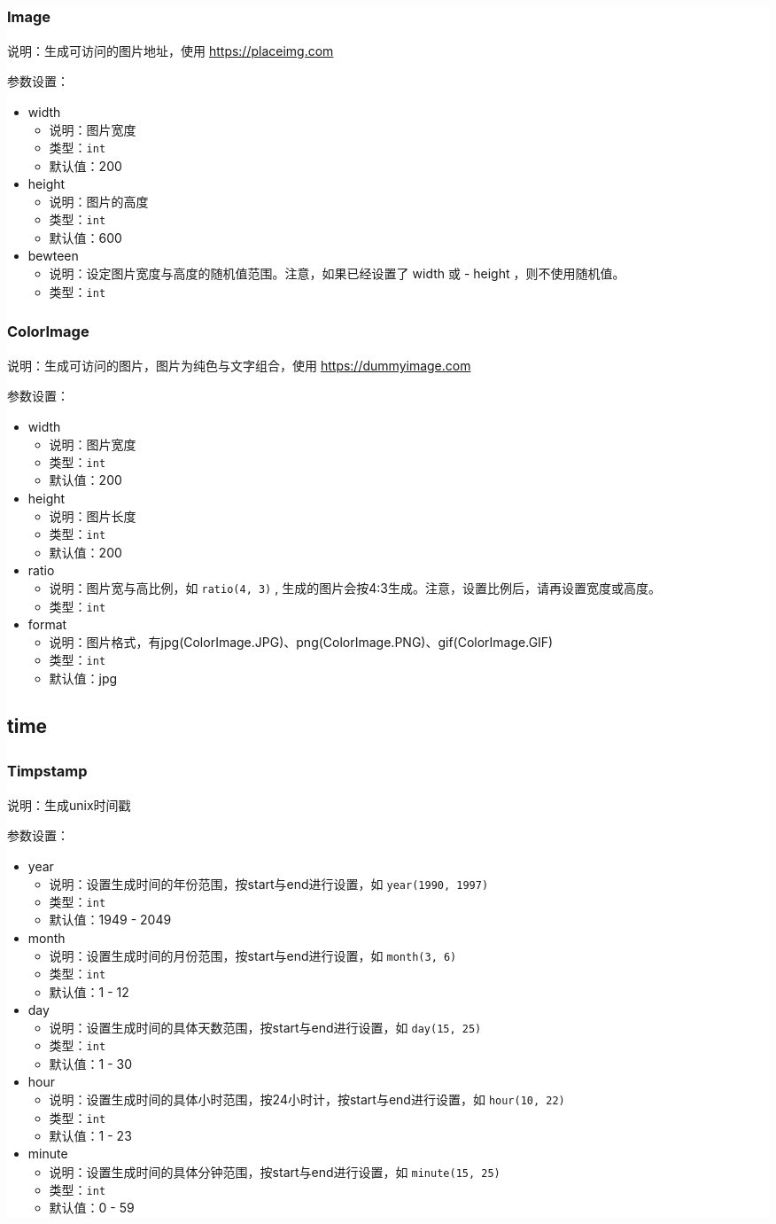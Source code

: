### Image

说明：生成可访问的图片地址，使用 https://placeimg.com

参数设置：
- width
    - 说明：图片宽度
    - 类型：`int`
    - 默认值：200
- height
	- 说明：图片的高度
	- 类型：`int` 
	- 默认值：600
- bewteen
	- 说明：设定图片宽度与高度的随机值范围。注意，如果已经设置了 width 或 - height ，则不使用随机值。
	- 类型：`int`

### ColorImage

说明：生成可访问的图片，图片为纯色与文字组合，使用 https://dummyimage.com

参数设置：
- width
	- 说明：图片宽度
	- 类型：`int`
	- 默认值：200
- height
	- 说明：图片长度
	- 类型：`int`
	- 默认值：200
- ratio
	- 说明：图片宽与高比例，如 `ratio(4, 3)` , 生成的图片会按4:3生成。注意，设置比例后，请再设置宽度或高度。
	- 类型：`int`
- format
	- 说明：图片格式，有jpg(ColorImage.JPG)、png(ColorImage.PNG)、gif(ColorImage.GIF)
	- 类型：`int`
	- 默认值：jpg

## time
### Timpstamp

说明：生成unix时间戳

参数设置：
- year
	- 说明：设置生成时间的年份范围，按start与end进行设置，如 `year(1990, 1997)`
	- 类型：`int`
	- 默认值：1949 - 2049
- month
	- 说明：设置生成时间的月份范围，按start与end进行设置，如 `month(3, 6)`
	- 类型：`int`
	- 默认值：1 - 12
- day
	- 说明：设置生成时间的具体天数范围，按start与end进行设置，如 `day(15, 25)`
	- 类型：`int`
	- 默认值：1 - 30
- hour
	- 说明：设置生成时间的具体小时范围，按24小时计，按start与end进行设置，如 `hour(10, 22)`
	- 类型：`int`
	- 默认值：1 - 23
- minute
	- 说明：设置生成时间的具体分钟范围，按start与end进行设置，如 `minute(15, 25)`
	- 类型：`int`
	- 默认值：0 - 59